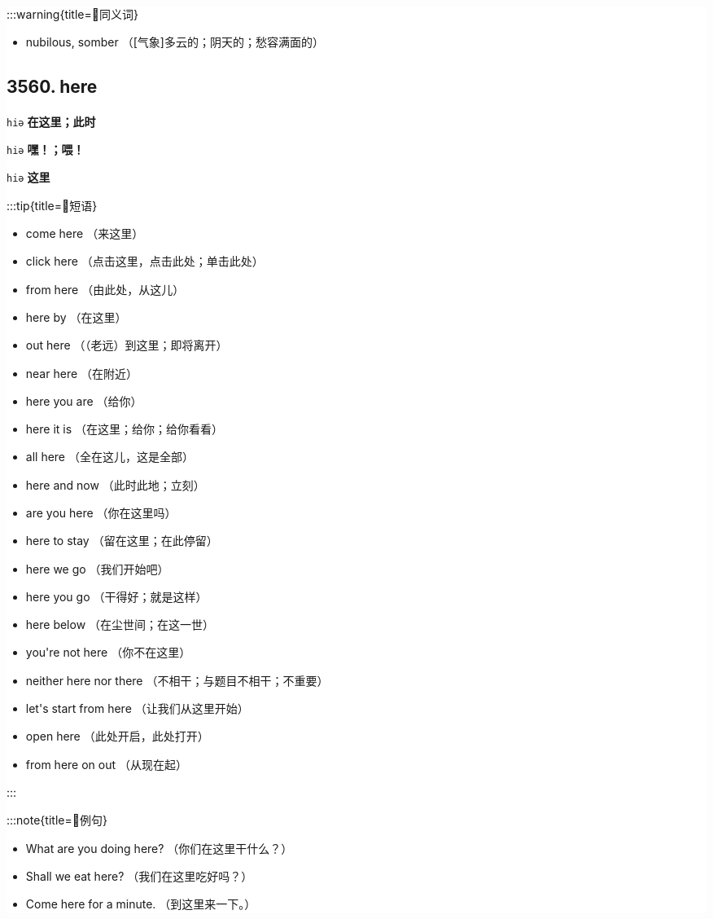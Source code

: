 :::warning{title=🤔同义词}

- nubilous, somber （[气象]多云的；阴天的；愁容满面的）


## 3560. here

`hiə`  **在这里；此时**

`hiə`  **嘿！；喂！**

`hiə`  **这里**

:::tip{title=🤩短语}

- come here （来这里）

- click here （点击这里，点击此处；单击此处）

- from here （由此处，从这儿）

- here by （在这里）

- out here （（老远）到这里；即将离开）

- near here （在附近）

- here you are （给你）

- here it is （在这里；给你；给你看看）

- all here （全在这儿，这是全部）

- here and now （此时此地；立刻）

- are you here （你在这里吗）

- here to stay （留在这里；在此停留）

- here we go （我们开始吧）

- here you go （干得好；就是这样）

- here below （在尘世间；在这一世）

- you're not here （你不在这里）

- neither here nor there （不相干；与题目不相干；不重要）

- let's start from here （让我们从这里开始）

- open here （此处开启，此处打开）

- from here on out （从现在起）

:::

:::note{title=🎤例句}

- What are you doing here? （你们在这里干什么？）

- Shall we eat here? （我们在这里吃好吗？）

- Come here for a minute. （到这里来一下。）
